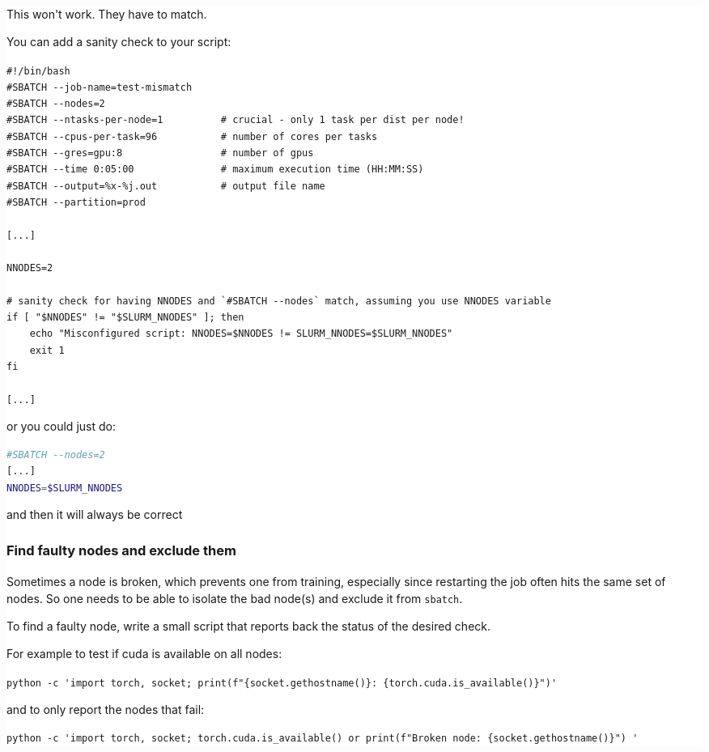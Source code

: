 This won't work. They have to match.

You can add a sanity check to your script:

```
#!/bin/bash
#SBATCH --job-name=test-mismatch
#SBATCH --nodes=2
#SBATCH --ntasks-per-node=1          # crucial - only 1 task per dist per node!
#SBATCH --cpus-per-task=96           # number of cores per tasks
#SBATCH --gres=gpu:8                 # number of gpus
#SBATCH --time 0:05:00               # maximum execution time (HH:MM:SS)
#SBATCH --output=%x-%j.out           # output file name
#SBATCH --partition=prod

[...]

NNODES=2

# sanity check for having NNODES and `#SBATCH --nodes` match, assuming you use NNODES variable
if [ "$NNODES" != "$SLURM_NNODES" ]; then
    echo "Misconfigured script: NNODES=$NNODES != SLURM_NNODES=$SLURM_NNODES"
    exit 1
fi

[...]
```

or you could just do:

```bash
#SBATCH --nodes=2
[...]
NNODES=$SLURM_NNODES
```

and then it will always be correct



### Find faulty nodes and exclude them

Sometimes a node is broken, which prevents one from training, especially since restarting the job often hits the same set of nodes. So one needs to be able to isolate the bad node(s) and exclude it from `sbatch`.

To find a faulty node, write a small script that reports back the status of the desired check.

For example to test if cuda is available on all nodes:
```
python -c 'import torch, socket; print(f"{socket.gethostname()}: {torch.cuda.is_available()}")'
```

and to only report the nodes that fail:
```
python -c 'import torch, socket; torch.cuda.is_available() or print(f"Broken node: {socket.gethostname()}") '
```
